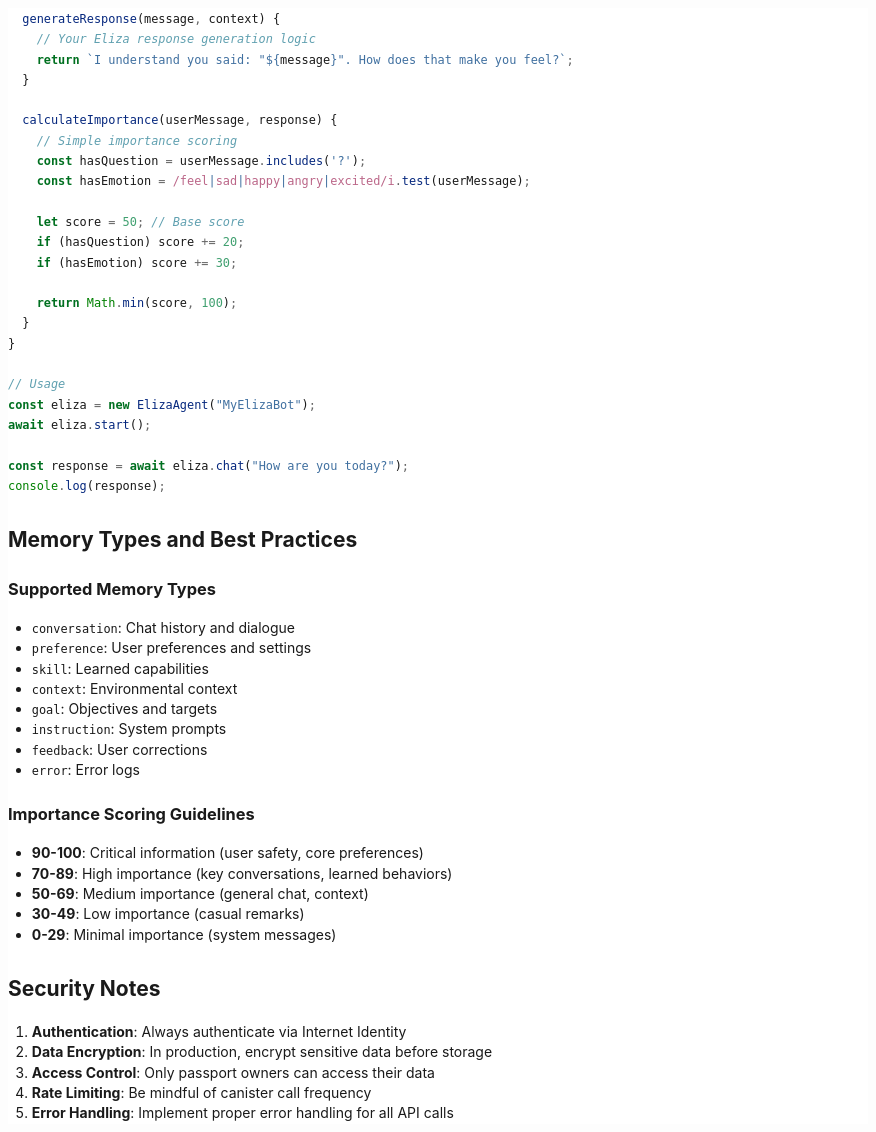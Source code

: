 ```javascript
  generateResponse(message, context) {
    // Your Eliza response generation logic
    return `I understand you said: "${message}". How does that make you feel?`;
  }

  calculateImportance(userMessage, response) {
    // Simple importance scoring
    const hasQuestion = userMessage.includes('?');
    const hasEmotion = /feel|sad|happy|angry|excited/i.test(userMessage);
    
    let score = 50; // Base score
    if (hasQuestion) score += 20;
    if (hasEmotion) score += 30;
    
    return Math.min(score, 100);
  }
}

// Usage
const eliza = new ElizaAgent("MyElizaBot");
await eliza.start();

const response = await eliza.chat("How are you today?");
console.log(response);
```

## Memory Types and Best Practices

### Supported Memory Types
- `conversation`: Chat history and dialogue
- `preference`: User preferences and settings  
- `skill`: Learned capabilities
- `context`: Environmental context
- `goal`: Objectives and targets
- `instruction`: System prompts
- `feedback`: User corrections
- `error`: Error logs

### Importance Scoring Guidelines
- **90-100**: Critical information (user safety, core preferences)
- **70-89**: High importance (key conversations, learned behaviors)
- **50-69**: Medium importance (general chat, context)
- **30-49**: Low importance (casual remarks)
- **0-29**: Minimal importance (system messages)

## Security Notes

1. **Authentication**: Always authenticate via Internet Identity
2. **Data Encryption**: In production, encrypt sensitive data before storage
3. **Access Control**: Only passport owners can access their data
4. **Rate Limiting**: Be mindful of canister call frequency
5. **Error Handling**: Implement proper error handling for all API calls
